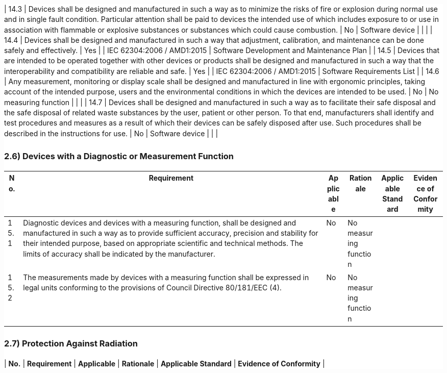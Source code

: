 | 14.3    | Devices shall be designed and manufactured in such a way as to minimize the risks of fire or explosion during normal use and in single fault condition. Particular attention shall be paid to devices the intended use of which includes exposure to or use in association with flammable or explosive substances or substances which could cause combustion.                                                                                                                                                                                                      | No             | Software device       |                              |                                           |
| 14.4    | Devices shall be designed and manufactured in such a way that adjustment, calibration, and maintenance can be done safely and effectively.                                                                                                                                                                                                                                                                                                                                                                                                                         | Yes            |                       | IEC 62304:2006 / AMD1:2015   | Software Development and Maintenance Plan |
| 14.5    | Devices that are intended to be operated together with other devices or products shall be designed and manufactured in such a way that the interoperability and compatibility are reliable and safe.                                                                                                                                                                                                                                                                                                                                                               | Yes            |                       | IEC 62304:2006 / AMD1:2015   | Software Requirements List                |
| 14.6    | Any measurement, monitoring or display scale shall be designed and manufactured in line with ergonomic principles, taking account of the intended purpose, users and the environmental conditions in which the devices are intended to be used.                                                                                                                                                                                                                                                                                                                    | No             | No measuring function |                              |                                           |
| 14.7    | Devices shall be designed and manufactured in such a way as to facilitate their safe disposal and the safe disposal of related waste substances by the user, patient or other person. To that end, manufacturers shall identify and test procedures and measures as a result of which their devices can be safely disposed after use. Such procedures shall be described in the instructions for use.                                                                                                                                                              | No             | Software device       |                              |                                           |

### 2.6) Devices with a Diagnostic or Measurement Function

| **No.** | **Requirement**                                                                                                                                                                                                                                                                                                         | **Applicable** | **Rationale**         | **Applicable Standard** | **Evidence of Conformity** |
| ------- | ----------------------------------------------------------------------------------------------------------------------------------------------------------------------------------------------------------------------------------------------------------------------------------------------------------------------- | -------------- | --------------------- | ----------------------- | -------------------------- |
| 15.1    | Diagnostic devices and devices with a measuring function, shall be designed and manufactured in such a way as to provide sufficient accuracy, precision and stability for their intended purpose, based on appropriate scientific and technical methods. The limits of accuracy shall be indicated by the manufacturer. | No             | No measuring function |                         |                            |
| 15.2    | The measurements made by devices with a measuring function shall be expressed in legal units conforming to the provisions of Council Directive 80/181/EEC (4).                                                                                                                                                          | No             | No measuring function |                         |                            |

### 2.7) Protection Against Radiation

| **No.** | **Requirement**                                                                                                                                                                                                                                                                                                                                                                                                                                                                                  | **Applicable** | **Rationale** | **Applicable Standard** | **Evidence of Conformity** |